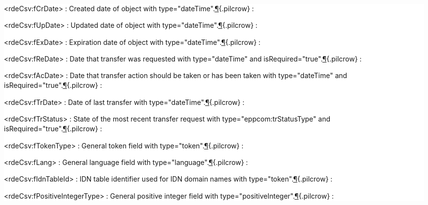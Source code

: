 \<rdeCsv:fCrDate>
:   Created date of object with
    type=\"dateTime\".[¶](#section-4.6.2.2-2.28){.pilcrow}
:   

\<rdeCsv:fUpDate>
:   Updated date of object with
    type=\"dateTime\".[¶](#section-4.6.2.2-2.30){.pilcrow}
:   

\<rdeCsv:fExDate>
:   Expiration date of object with
    type=\"dateTime\".[¶](#section-4.6.2.2-2.32){.pilcrow}
:   

\<rdeCsv:fReDate>
:   Date that transfer was requested with type=\"dateTime\" and
    isRequired=\"true\".[¶](#section-4.6.2.2-2.34){.pilcrow}
:   

\<rdeCsv:fAcDate>
:   Date that transfer action should be taken or has been taken with
    type=\"dateTime\" and
    isRequired=\"true\".[¶](#section-4.6.2.2-2.36){.pilcrow}
:   

\<rdeCsv:fTrDate>
:   Date of last transfer with
    type=\"dateTime\".[¶](#section-4.6.2.2-2.38){.pilcrow}
:   

\<rdeCsv:fTrStatus>
:   State of the most recent transfer request with
    type=\"eppcom:trStatusType\" and
    isRequired=\"true\".[¶](#section-4.6.2.2-2.40){.pilcrow}
:   

\<rdeCsv:fTokenType>
:   General token field with
    type=\"token\".[¶](#section-4.6.2.2-2.42){.pilcrow}
:   

\<rdeCsv:fLang>
:   General language field with
    type=\"language\".[¶](#section-4.6.2.2-2.44){.pilcrow}
:   

\<rdeCsv:fIdnTableId>
:   IDN table identifier used for IDN domain names with
    type=\"token\".[¶](#section-4.6.2.2-2.46){.pilcrow}
:   

\<rdeCsv:fPositiveIntegerType>
:   General positive integer field with
    type=\"positiveInteger\".[¶](#section-4.6.2.2-2.48){.pilcrow}
:   
